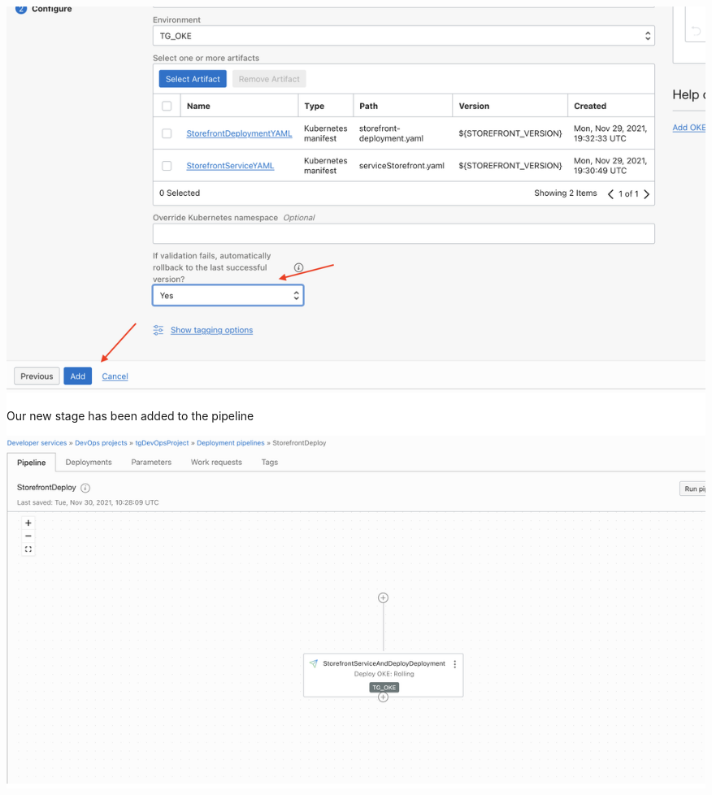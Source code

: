   ![](images/deploy-pipelines-add-first-stage-part-2-part-2.png)
  
  Our new stage has been added to the pipeline

  ![](images/deploy-pipelines-add-first-stage-completed.png)
